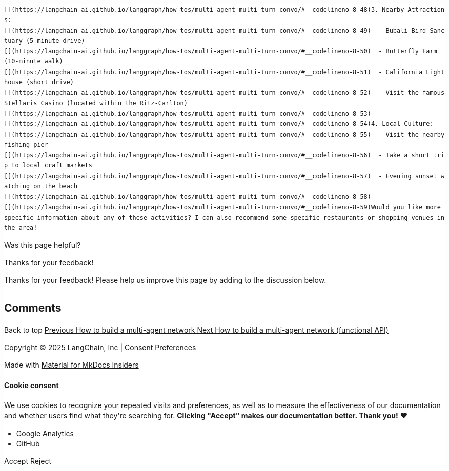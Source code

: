 ```
[](https://langchain-ai.github.io/langgraph/how-tos/multi-agent-multi-turn-convo/#__codelineno-8-48)3. Nearby Attractions:
[](https://langchain-ai.github.io/langgraph/how-tos/multi-agent-multi-turn-convo/#__codelineno-8-49)  - Bubali Bird Sanctuary (5-minute drive)
[](https://langchain-ai.github.io/langgraph/how-tos/multi-agent-multi-turn-convo/#__codelineno-8-50)  - Butterfly Farm (10-minute walk)
[](https://langchain-ai.github.io/langgraph/how-tos/multi-agent-multi-turn-convo/#__codelineno-8-51)  - California Lighthouse (short drive)
[](https://langchain-ai.github.io/langgraph/how-tos/multi-agent-multi-turn-convo/#__codelineno-8-52)  - Visit the famous Stellaris Casino (located within the Ritz-Carlton)
[](https://langchain-ai.github.io/langgraph/how-tos/multi-agent-multi-turn-convo/#__codelineno-8-53)
[](https://langchain-ai.github.io/langgraph/how-tos/multi-agent-multi-turn-convo/#__codelineno-8-54)4. Local Culture:
[](https://langchain-ai.github.io/langgraph/how-tos/multi-agent-multi-turn-convo/#__codelineno-8-55)  - Visit the nearby fishing pier
[](https://langchain-ai.github.io/langgraph/how-tos/multi-agent-multi-turn-convo/#__codelineno-8-56)  - Take a short trip to local craft markets
[](https://langchain-ai.github.io/langgraph/how-tos/multi-agent-multi-turn-convo/#__codelineno-8-57)  - Evening sunset watching on the beach
[](https://langchain-ai.github.io/langgraph/how-tos/multi-agent-multi-turn-convo/#__codelineno-8-58)
[](https://langchain-ai.github.io/langgraph/how-tos/multi-agent-multi-turn-convo/#__codelineno-8-59)Would you like more specific information about any of these activities? I can also recommend some specific restaurants or shopping venues in the area!

```


Was this page helpful? 

Thanks for your feedback! 

Thanks for your feedback! Please help us improve this page by adding to the discussion below. 

## Comments

Back to top  [ Previous  How to build a multi-agent network  ](https://langchain-ai.github.io/langgraph/how-tos/multi-agent-network/) [ Next  How to build a multi-agent network (functional API)  ](https://langchain-ai.github.io/langgraph/how-tos/multi-agent-network-functional/)

Copyright © 2025 LangChain, Inc | [Consent Preferences](https://langchain-ai.github.io/langgraph/how-tos/multi-agent-multi-turn-convo/#__consent)

Made with [ Material for MkDocs Insiders ](https://squidfunk.github.io/mkdocs-material/)

[ ](https://langchain-ai.github.io/langgraphjs/ "langchain-ai.github.io") [ ](https://github.com/langchain-ai/langgraph "github.com") [ ](https://twitter.com/LangChainAI "twitter.com")

#### Cookie consent

We use cookies to recognize your repeated visits and preferences, as well as to measure the effectiveness of our documentation and whether users find what they're searching for. **Clicking "Accept" makes our documentation better. Thank you!** ❤️

  * Google Analytics 
  * GitHub 



Accept Reject
